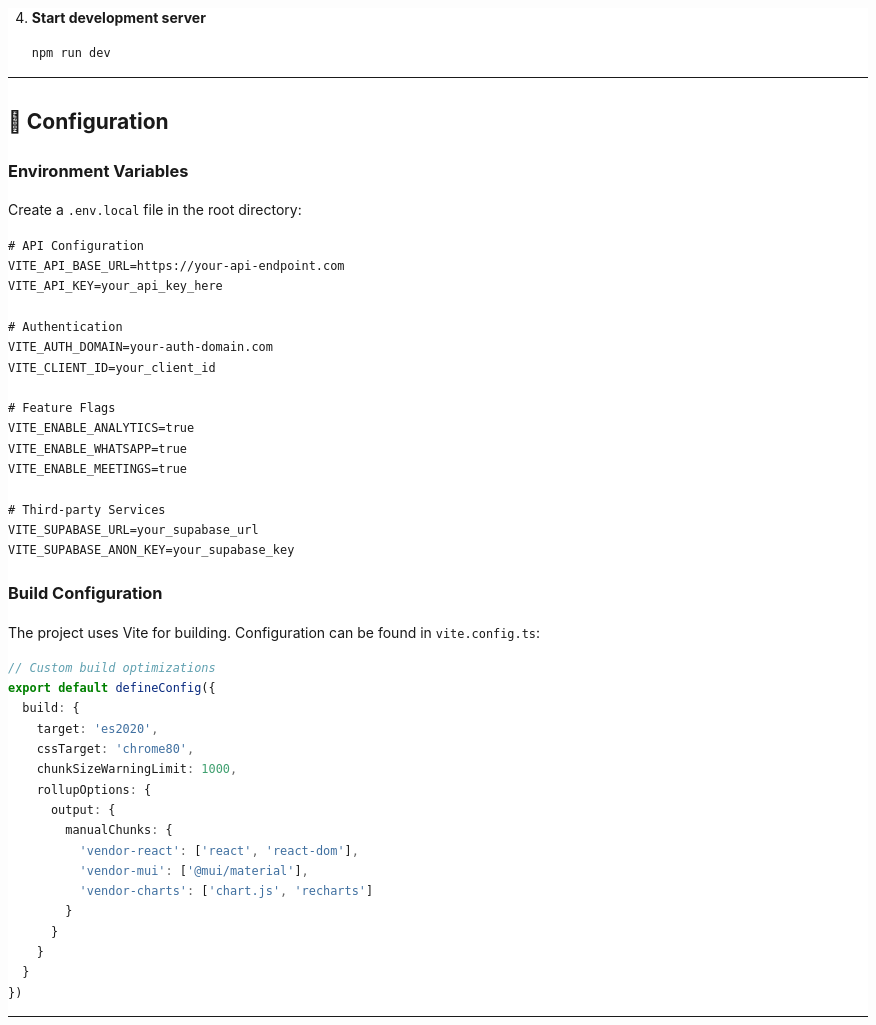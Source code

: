 4. **Start development server**
   ```bash
   npm run dev
   ```

---

## 🔧 Configuration

### Environment Variables

Create a `.env.local` file in the root directory:

```env
# API Configuration
VITE_API_BASE_URL=https://your-api-endpoint.com
VITE_API_KEY=your_api_key_here

# Authentication
VITE_AUTH_DOMAIN=your-auth-domain.com
VITE_CLIENT_ID=your_client_id

# Feature Flags
VITE_ENABLE_ANALYTICS=true
VITE_ENABLE_WHATSAPP=true
VITE_ENABLE_MEETINGS=true

# Third-party Services
VITE_SUPABASE_URL=your_supabase_url
VITE_SUPABASE_ANON_KEY=your_supabase_key
```

### Build Configuration

The project uses Vite for building. Configuration can be found in `vite.config.ts`:

```typescript
// Custom build optimizations
export default defineConfig({
  build: {
    target: 'es2020',
    cssTarget: 'chrome80',
    chunkSizeWarningLimit: 1000,
    rollupOptions: {
      output: {
        manualChunks: {
          'vendor-react': ['react', 'react-dom'],
          'vendor-mui': ['@mui/material'],
          'vendor-charts': ['chart.js', 'recharts']
        }
      }
    }
  }
})
```

---